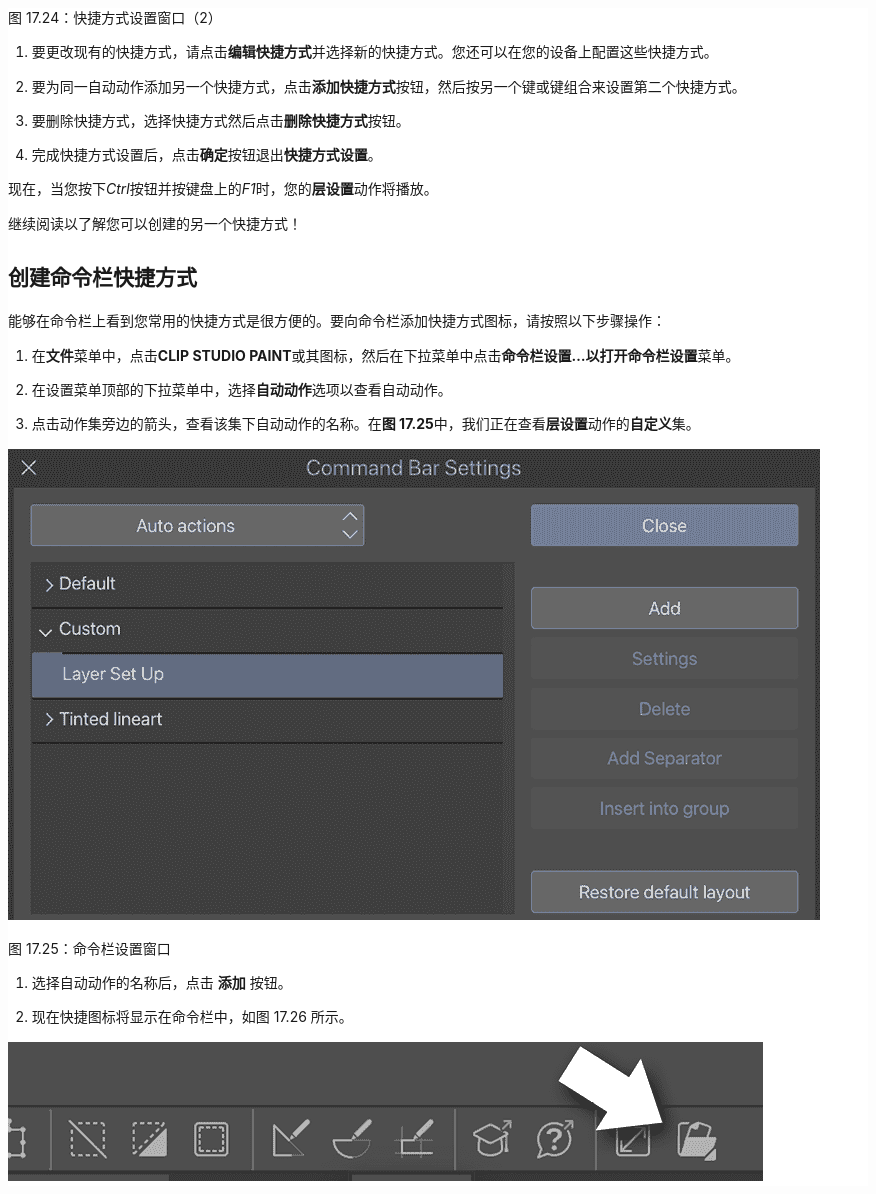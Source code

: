 图 17.24：快捷方式设置窗口（2）

1.  要更改现有的快捷方式，请点击**编辑快捷方式**并选择新的快捷方式。您还可以在您的设备上配置这些快捷方式。

1.  要为同一自动动作添加另一个快捷方式，点击**添加快捷方式**按钮，然后按另一个键或键组合来设置第二个快捷方式。

1.  要删除快捷方式，选择快捷方式然后点击**删除快捷方式**按钮。

1.  完成快捷方式设置后，点击**确定**按钮退出**快捷方式设置**。

现在，当您按下*Ctrl*按钮并按键盘上的*F1*时，您的**层设置**动作将播放。

继续阅读以了解您可以创建的另一个快捷方式！

## 创建命令栏快捷方式

能够在命令栏上看到您常用的快捷方式是很方便的。要向命令栏添加快捷方式图标，请按照以下步骤操作：

1.  在**文件**菜单中，点击**CLIP STUDIO PAINT**或其图标，然后在下拉菜单中点击**命令栏设置…**以打开**命令栏设置**菜单。

1.  在设置菜单顶部的下拉菜单中，选择**自动动作**选项以查看自动动作。

1.  点击动作集旁边的箭头，查看该集下自动动作的名称。在**图 17.25**中，我们正在查看**层设置**动作的**自定义**集。

![图片](img/B22275_17_17.25.png)

图 17.25：命令栏设置窗口

1.  选择自动动作的名称后，点击 **添加** 按钮。

1.  现在快捷图标将显示在命令栏中，如图 17.26 所示。

![B22275_17_17.26.png](img/B22275_17_17.26.png)
